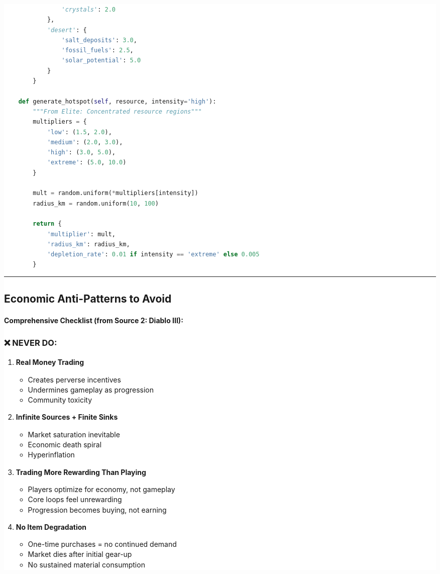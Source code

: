 ```python
                'crystals': 2.0
            },
            'desert': {
                'salt_deposits': 3.0,
                'fossil_fuels': 2.5,
                'solar_potential': 5.0
            }
        }
        
    def generate_hotspot(self, resource, intensity='high'):
        """From Elite: Concentrated resource regions"""
        multipliers = {
            'low': (1.5, 2.0),
            'medium': (2.0, 3.0),
            'high': (3.0, 5.0),
            'extreme': (5.0, 10.0)
        }
        
        mult = random.uniform(*multipliers[intensity])
        radius_km = random.uniform(10, 100)
        
        return {
            'multiplier': mult,
            'radius_km': radius_km,
            'depletion_rate': 0.01 if intensity == 'extreme' else 0.005
        }
```

---

## Economic Anti-Patterns to Avoid

**Comprehensive Checklist (from Source 2: Diablo III):**

### ❌ NEVER DO:

1. **Real Money Trading**
   - Creates perverse incentives
   - Undermines gameplay as progression
   - Community toxicity

2. **Infinite Sources + Finite Sinks**
   - Market saturation inevitable
   - Economic death spiral
   - Hyperinflation

3. **Trading More Rewarding Than Playing**
   - Players optimize for economy, not gameplay
   - Core loops feel unrewarding
   - Progression becomes buying, not earning

4. **No Item Degradation**
   - One-time purchases = no continued demand
   - Market dies after initial gear-up
   - No sustained material consumption
